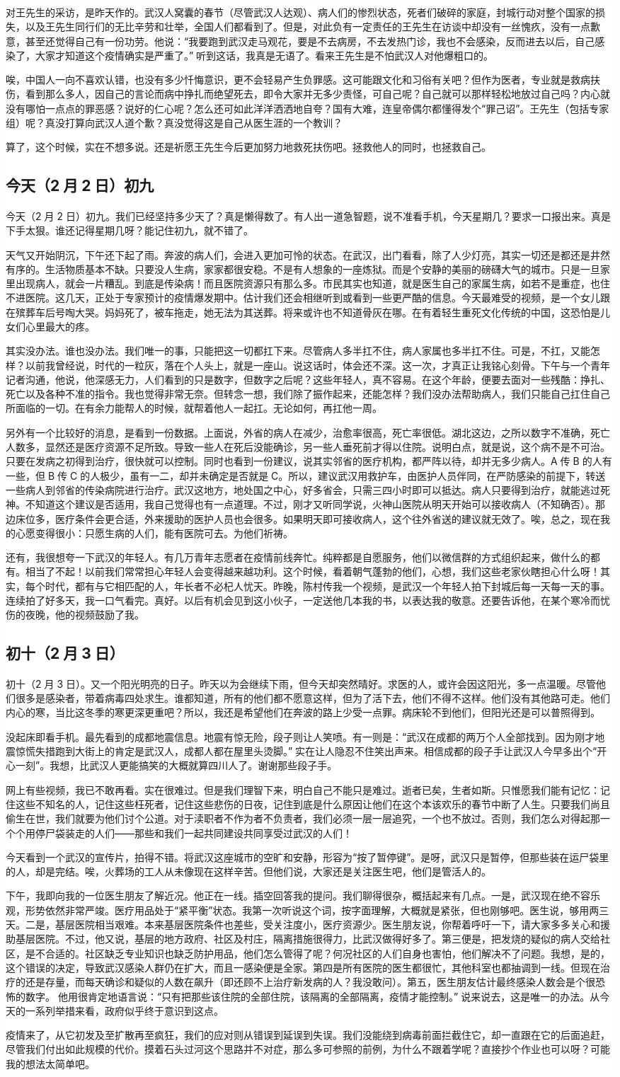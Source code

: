 对王先生的采访，是昨天作的。武汉人窝囊的春节（尽管武汉人达观）、病人们的惨烈状态，死者们破碎的家庭，封城行动对整个国家的损失，以及王先生同行们的无比辛劳和壮举，全国人们都看到了。但是，对此负有一定责任的王先生在访谈中却没有一丝愧疚，没有一点歉意，甚至还觉得自己有一份功劳。他说：“我要跑到武汉走马观花，要是不去病房，不去发热门诊，我也不会感染，反而进去以后，自己感染了，大家才知道这个疫情确实是严重了。” 听到这话，我真是无语了。看来王先生是不怕武汉人对他爆粗口的。

唉，中国人一向不喜欢认错，也没有多少忏悔意识，更不会轻易产生负罪感。这可能跟文化和习俗有关吧？但作为医者，专业就是救病扶伤，看到那么多人，因自己的言论而病中挣扎而绝望死去，即令大家并无多少责怪，可自己呢？自己就可以那样轻松地放过自己吗？内心就没有哪怕一点点的罪恶感？说好的仁心呢？怎么还可如此洋洋洒洒地自夸？国有大难，连皇帝偶尔都懂得发个“罪己诏”。王先生（包括专家组）呢？真没打算向武汉人道个歉？真没觉得这是自己从医生涯的一个教训？

算了，这个时候，实在不想多说。还是祈愿王先生今后更加努力地救死扶伤吧。拯救他人的同时，也拯救自己。

## 今天（2 月 2 日）初九

今天（2 月 2 日）初九。我们已经坚持多少天了？真是懒得数了。有人出一道急智题，说不准看手机，今天星期几？要求一口报出来。真是下手太狠。谁还记得星期几呀？能记住初九，就不错了。

天气又开始阴沉，下午还下起了雨。奔波的病人们，会进入更加可怜的状态。在武汉，出门看看，除了人少灯亮，其实一切还是都还是井然有序的。生活物质基本不缺。只要没人生病，家家都很安稳。不是有人想象的一座炼狱。而是个安静的美丽的磅礴大气的城市。只是一旦家里出现病人，就会一片糟乱。到底是传染病！而且医院资源只有那么多。市民其实也知道，就是医生自己的家属生病，如若不是重症，也住不进医院。这几天，正处于专家预计的疫情爆发期中。估计我们还会相继听到或看到一些更严酷的信息。今天最难受的视频，是一个女儿跟在殡葬车后号啕大哭。妈妈死了，被车拖走，她无法为其送葬。将来或许也不知道骨灰在哪。在有着轻生重死文化传统的中国，这恐怕是儿女们心里最大的疼。

其实没办法。谁也没办法。我们唯一的事，只能把这一切都扛下来。尽管病人多半扛不住，病人家属也多半扛不住。可是，不扛，又能怎样？以前我曾经说，时代的一粒灰，落在个人头上，就是一座山。说这话时，体会还不深。这一次，才真正让我铭心刻骨。下午与一个青年记者沟通，他说，他深感无力，人们看到的只是数字，但数字之后呢？这些年轻人，真不容易。在这个年龄，便要去面对一些残酷：挣扎、死亡以及各种不准的指令。我也觉得非常无奈。但转念一想，我们除了振作起来，还能怎样？我们没办法帮助病人，我们只能自己扛住自己所面临的一切。在有余力能帮人的时候，就帮着他人一起扛。无论如何，再扛他一周。

另外有一个比较好的消息，是看到一份数据。上面说，外省的病人在减少，治愈率很高，死亡率很低。湖北这边，之所以数字不准确，死亡人数多，显然还是医疗资源不足所致。导致一些人在死后没能确诊，另一些人垂死前才得以住院。说明白点，就是说，这个病不是不可治。只要在发病之初得到治疗，很快就可以控制。同时也看到一份建议，说其实邻省的医疗机构，都严阵以待，却并无多少病人。A 传 B 的人有一些，但 B 传 C 的人极少，虽有一二，却并未确定是否就是 C。所以，建议武汉用救护车，由医护人员伴同，在严防感染的前提下，转送一些病人到邻省的传染病院进行治疗。武汉这地方，地处国之中心，好多省会，只需三四小时即可以抵达。病人只要得到治疗，就能逃过死神。不知道这个建议是否适用，我自己觉得也有一点道理。不过，刚才又听同学说，火神山医院从明天开始可以接收病人（不知确否）。那边床位多，医疗条件会更合适，外来援助的医护人员也会很多。如果明天即可接收病人，这个往外省送的建议就无效了。唉，总之，现在我的心愿变得很小：只愿生病的人们，能有医院可去。为他们祈祷。

还有，我很想夸一下武汉的年轻人。有几万青年志愿者在疫情前线奔忙。纯粹都是自愿服务，他们以微信群的方式组织起来，做什么的都有。相当了不起！以前我们常常担心年轻人会变得越来越功利。这个时候，看着朝气蓬勃的他们，心想，我们这些老家伙瞎担心什么呀！其实，每个时代，都有与它相匹配的人，年长者不必杞人忧天。昨晚，陈村传我一个视频，是武汉一个年轻人拍下封城后每一天每一天的事。连续拍了好多天，我一口气看完。真好。以后有机会见到这小伙子，一定送他几本我的书，以表达我的敬意。还要告诉他，在某个寒冷而忧伤的夜晚，他的视频鼓励了我。

## 初十（2 月 3 日）

初十（2 月 3 日）。又一个阳光明亮的日子。昨天以为会继续下雨，但今天却突然晴好。求医的人，或许会因这阳光，多一点温暖。尽管他们很多是感染者，带着病毒四处求生。谁都知道，所有的他们都不愿意这样，但为了活下去，他们不得不这样。他们没有其他路可走。他们内心的寒，当比这冬季的寒更深更重吧？所以，我还是希望他们在奔波的路上少受一点罪。病床轮不到他们，但阳光还是可以普照得到。

没起床即看手机。最先看到的成都地震信息。地震有惊无险，段子则让人笑喷。有一则是：“武汉在成都的两万个人全部找到。因为刚才地震惊慌失措跑到大街上的肯定是武汉人，成都人都在屋里头烫脚。” 实在让人隐忍不住笑出声来。相信成都的段子手让武汉人今早多出个“开心一刻”。我想，比武汉人更能搞笑的大概就算四川人了。谢谢那些段子手。

网上有些视频，我已不敢再看。实在很难过。但是我们理智下来，明白自己不能只是难过。逝者已矣，生者如斯。只惟愿我们能有记忆：记住这些不知名的人，记住这些枉死者，记住这些悲伤的日夜，记住到底是什么原因让他们在这个本该欢乐的春节中断了人生。只要我们尚且偷生在世，我们就要为他们讨个公道。对于渎职者不作为者不负责者，我们必须一层一层追究，一个也不放过。否则，我们怎么对得起那一个个用停尸袋装走的人们——那些和我们一起共同建设共同享受过武汉的人们！

今天看到一个武汉的宣传片，拍得不错。将武汉这座城市的空旷和安静，形容为“按了暂停键”。是呀，武汉只是暂停，但那些装在运尸袋里的人，却是完结。唉，火葬场的工人从未像现在这样辛苦。但他们说，大家还是关注医生吧，他们是管活人的。

下午，我即向我的一位医生朋友了解近况。他正在一线。插空回答我的提问。我们聊得很杂，概括起来有几点。一是，武汉现在绝不容乐观，形势依然非常严竣。医疗用品处于“紧平衡”状态。我第一次听说这个词，按字面理解，大概就是紧张，但也刚够吧。医生说，够用两三天。二是，基层医院相当艰难。本来基层医院条件也差些，受关注度小，医疗资源少。医生朋友说，你帮着呼吁一下，请大家多多关心和援助基层医院。不过，他又说，基层的地方政府、社区及村庄，隔离措施很得力，比武汉做得好多了。第三便是，把发烧的疑似的病人交给社区，是不合适的。社区缺乏专业知识也缺乏防护用品，他们怎么管得了呢？何况社区的人们自身也害怕，他们解决不了问题。我想，是的，这个错误的决定，导致武汉感染人群仍在扩大，而且一感染便是全家。第四是所有医院的医生都很忙，其他科室也都抽调到一线。但现在治疗的还是存量，而每天确诊和疑似的人数在飙升（即还顾不上治疗新发病的人？我没敢问）。第五，医生朋友估计最终感染人数会是个很恐怖的数字。 他用很肯定地语言说：“只有把那些该住院的全部住院，该隔离的全部隔离，疫情才能控制。” 说来说去，这是唯一的办法。从今天的一系列举措来看，政府似乎终于意识到这点。

疫情来了，从它初发及至扩散再至疯狂，我们的应对则从错误到延误到失误。我们没能绕到病毒前面拦截住它，却一直跟在它的后面追赶，尽管我们付出如此规模的代价。摸着石头过河这个思路并不对症，那么多可参照的前例，为什么不跟着学呢？直接抄个作业也可以呀？可能我的想法太简单吧。
